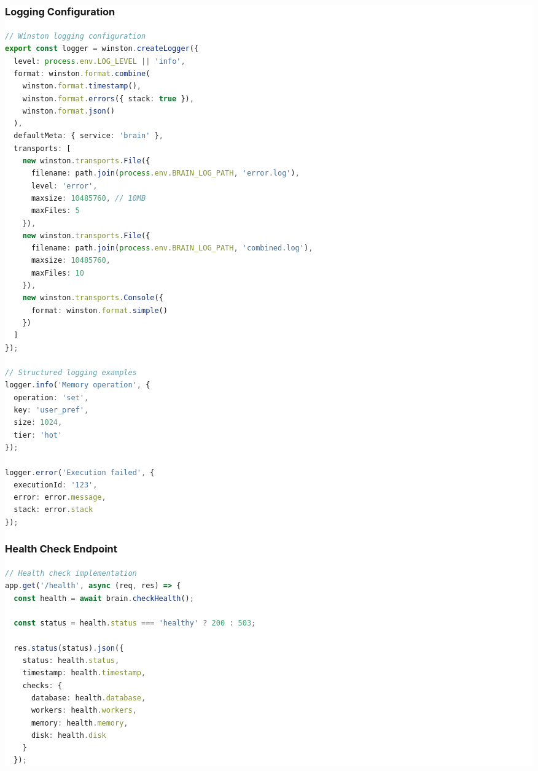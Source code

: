 ### Logging Configuration

```typescript
// Winston logging configuration
export const logger = winston.createLogger({
  level: process.env.LOG_LEVEL || 'info',
  format: winston.format.combine(
    winston.format.timestamp(),
    winston.format.errors({ stack: true }),
    winston.format.json()
  ),
  defaultMeta: { service: 'brain' },
  transports: [
    new winston.transports.File({
      filename: path.join(process.env.BRAIN_LOG_PATH, 'error.log'),
      level: 'error',
      maxsize: 10485760, // 10MB
      maxFiles: 5
    }),
    new winston.transports.File({
      filename: path.join(process.env.BRAIN_LOG_PATH, 'combined.log'),
      maxsize: 10485760,
      maxFiles: 10
    }),
    new winston.transports.Console({
      format: winston.format.simple()
    })
  ]
});

// Structured logging examples
logger.info('Memory operation', {
  operation: 'set',
  key: 'user_pref',
  size: 1024,
  tier: 'hot'
});

logger.error('Execution failed', {
  executionId: '123',
  error: error.message,
  stack: error.stack
});
```

### Health Check Endpoint

```typescript
// Health check implementation
app.get('/health', async (req, res) => {
  const health = await brain.checkHealth();
  
  const status = health.status === 'healthy' ? 200 : 503;
  
  res.status(status).json({
    status: health.status,
    timestamp: health.timestamp,
    checks: {
      database: health.database,
      workers: health.workers,
      memory: health.memory,
      disk: health.disk
    }
  });
```